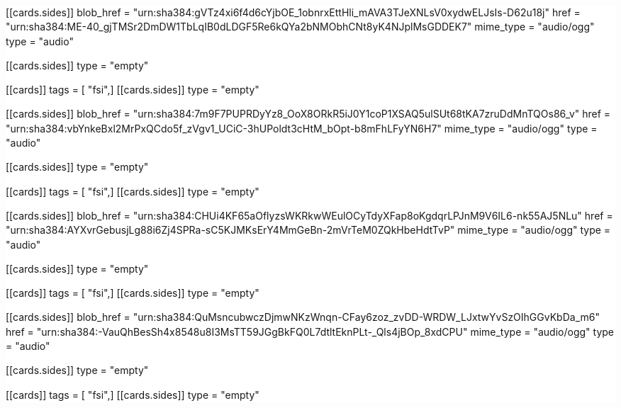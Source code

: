 [[cards.sides]]
blob_href = "urn:sha384:gVTz4xi6f4d6cYjbOE_1obnrxEttHli_mAVA3TJeXNLsV0xydwELJsIs-D62u18j"
href = "urn:sha384:ME-40_gjTMSr2DmDW1TbLqIB0dLDGF5Re6kQYa2bNMObhCNt8yK4NJplMsGDDEK7"
mime_type = "audio/ogg"
type = "audio"

[[cards.sides]]
type = "empty"


[[cards]]
tags = [ "fsi",]
[[cards.sides]]
type = "empty"

[[cards.sides]]
blob_href = "urn:sha384:7m9F7PUPRDyYz8_OoX8ORkR5iJ0Y1coP1XSAQ5ulSUt68tKA7zruDdMnTQOs86_v"
href = "urn:sha384:vbYnkeBxl2MrPxQCdo5f_zVgv1_UCiC-3hUPoldt3cHtM_bOpt-b8mFhLFyYN6H7"
mime_type = "audio/ogg"
type = "audio"

[[cards.sides]]
type = "empty"


[[cards]]
tags = [ "fsi",]
[[cards.sides]]
type = "empty"

[[cards.sides]]
blob_href = "urn:sha384:CHUi4KF65aOflyzsWKRkwWEulOCyTdyXFap8oKgdqrLPJnM9V6IL6-nk55AJ5NLu"
href = "urn:sha384:AYXvrGebusjLg88i6Zj4SPRa-sC5KJMKsErY4MmGeBn-2mVrTeM0ZQkHbeHdtTvP"
mime_type = "audio/ogg"
type = "audio"

[[cards.sides]]
type = "empty"


[[cards]]
tags = [ "fsi",]
[[cards.sides]]
type = "empty"

[[cards.sides]]
blob_href = "urn:sha384:QuMsncubwczDjmwNKzWnqn-CFay6zoz_zvDD-WRDW_LJxtwYvSzOIhGGvKbDa_m6"
href = "urn:sha384:-VauQhBesSh4x8548u8I3MsTT59JGgBkFQ0L7dtltEknPLt-_Qls4jBOp_8xdCPU"
mime_type = "audio/ogg"
type = "audio"

[[cards.sides]]
type = "empty"


[[cards]]
tags = [ "fsi",]
[[cards.sides]]
type = "empty"
